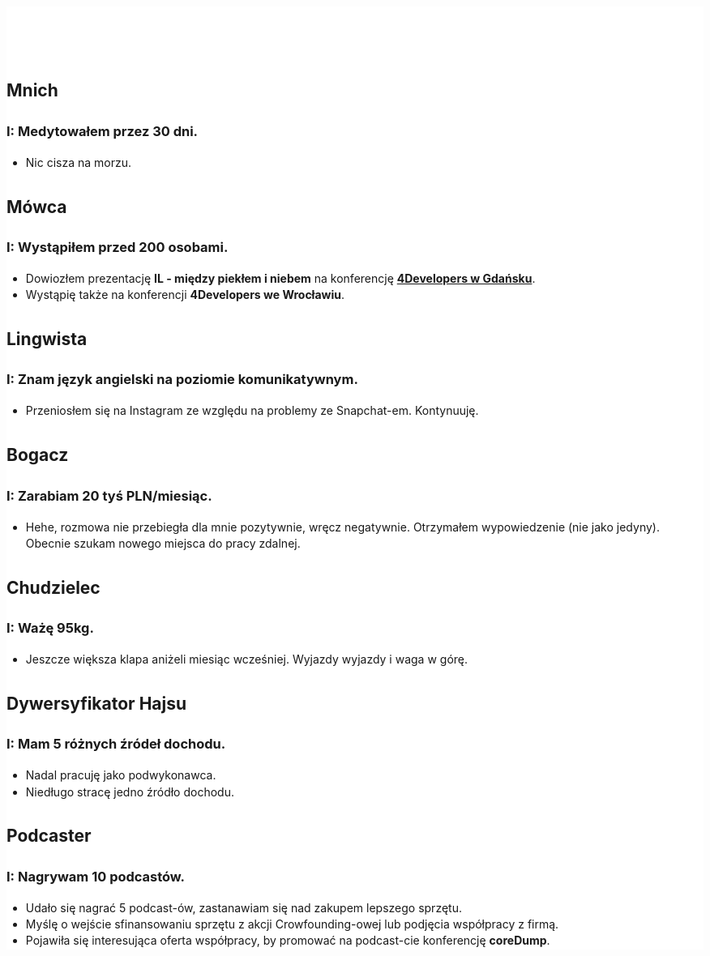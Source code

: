 <div style="padding: 10px;">
  <iframe src="https://anchor.fm/after-conf/embed/episodes/Pilot-3---InfoShare-2018-e2476e"       
    frameborder="0" scrolling="no" style="width:100%;height:100%;"></iframe>
</div>

<div style="padding: 10px;">
  <iframe src="https://anchor.fm/after-conf/embed/episodes/Pilot-4---RzemiosoIT-2018-e26258"       
    frameborder="0" scrolling="no" style="width:100%;height:100%;"></iframe>
</div>

<div style="padding: 10px;">
  <iframe src="https://anchor.fm/after-conf/embed/episodes/Pilot-5---BBQ4-IT-2018-e26tmc"       
    frameborder="0" scrolling="no" style="width:100%;height:100%;"></iframe>
</div>

## Mnich
### I: Medytowałem przez 30 dni. 
* Nic cisza na morzu.

## Mówca
### I: Wystąpiłem przed 200 osobami. 
* Dowiozłem prezentację **IL - między piekłem i niebem** na konferencję **[4Developers w Gdańsku]**.
* Wystąpię także na konferencji **4Developers we Wrocławiu**.

## Lingwista
### I: Znam język angielski na poziomie komunikatywnym.
* Przeniosłem się na Instagram ze względu na problemy ze Snapchat-em. Kontynuuję.

## Bogacz
### I: Zarabiam 20 tyś PLN/miesiąc. 
* Hehe, rozmowa nie przebiegła dla mnie pozytywnie, wręcz negatywnie. Otrzymałem wypowiedzenie (nie jako jedyny). Obecnie szukam nowego miejsca do pracy zdalnej.

## Chudzielec
### I: Ważę 95kg.
* Jeszcze większa  klapa aniżeli miesiąc wcześniej. Wyjazdy wyjazdy i waga w górę.

## Dywersyfikator Hajsu
### I: Mam 5 różnych źródeł dochodu. 
* Nadal pracuję jako podwykonawca.
* Niedługo stracę jedno źródło dochodu.

## Podcaster
### I: Nagrywam 10 podcastów. 
* Udało się nagrać 5 podcast-ów, zastanawiam się nad zakupem lepszego sprzętu. 
* Myślę o wejście sfinansowaniu sprzętu z akcji Crowfounding-owej lub podjęcia współpracy z firmą.
* Pojawiła się interesująca oferta współpracy, by promować na podcast-cie konferencję **coreDump**.


[previous]: {{site.url}}/trzy-poziomy-podsumowanie-sierpien-2018
[next]: {{site.url}}/trzy-poziomy-podsumowanie-pazdziernik-2018
[post]: /assets/images/2018/09/trzy-poziomy/podsumowanie-wrzesien-2018/post.jpg
[post-big]: /assets/images/2018/09/trzy-poziomy/podsumowanie-wrzesien-2018/post-big.jpg
[After.conf]: {{site.url}}/aftger-conf
[After.conf-pilot-01]: http://mrdev.pl/after-conf-pilot-01-start
[Kursu Trzy Poziomy]: https://trzypoziomy.pl/
[Thenv]: https://www.facebook.com/Thenv-2231385610416915/
[Biegiem przez życie]: http://skarzynski.pl/
[CareerCon]: https://careercon.pl/
[III Bieg Kibiców Unii Leszno im. Alfreda  Smoczyka]: http://bieg.1938.pl/
[4Developers w Gdańsku]: {{site.url}}/prelekcje
[4Developers ww Wrocławiu]: {{site.url}}/prelekcje